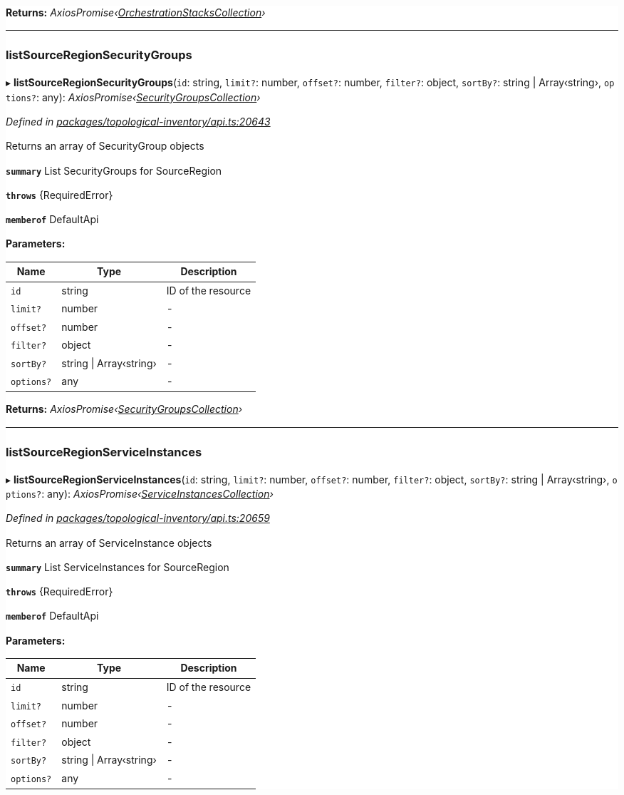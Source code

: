 **Returns:** *AxiosPromise‹[OrchestrationStacksCollection](../interfaces/orchestrationstackscollection.md)›*

___

###  listSourceRegionSecurityGroups

▸ **listSourceRegionSecurityGroups**(`id`: string, `limit?`: number, `offset?`: number, `filter?`: object, `sortBy?`: string | Array‹string›, `options?`: any): *AxiosPromise‹[SecurityGroupsCollection](../interfaces/securitygroupscollection.md)›*

*Defined in [packages/topological-inventory/api.ts:20643](https://github.com/leSamo/javascript-clients/blob/master/packages/topological-inventory/api.ts#L20643)*

Returns an array of SecurityGroup objects

**`summary`** List SecurityGroups for SourceRegion

**`throws`** {RequiredError}

**`memberof`** DefaultApi

**Parameters:**

Name | Type | Description |
------ | ------ | ------ |
`id` | string | ID of the resource |
`limit?` | number | - |
`offset?` | number | - |
`filter?` | object | - |
`sortBy?` | string &#124; Array‹string› | - |
`options?` | any | - |

**Returns:** *AxiosPromise‹[SecurityGroupsCollection](../interfaces/securitygroupscollection.md)›*

___

###  listSourceRegionServiceInstances

▸ **listSourceRegionServiceInstances**(`id`: string, `limit?`: number, `offset?`: number, `filter?`: object, `sortBy?`: string | Array‹string›, `options?`: any): *AxiosPromise‹[ServiceInstancesCollection](../interfaces/serviceinstancescollection.md)›*

*Defined in [packages/topological-inventory/api.ts:20659](https://github.com/leSamo/javascript-clients/blob/master/packages/topological-inventory/api.ts#L20659)*

Returns an array of ServiceInstance objects

**`summary`** List ServiceInstances for SourceRegion

**`throws`** {RequiredError}

**`memberof`** DefaultApi

**Parameters:**

Name | Type | Description |
------ | ------ | ------ |
`id` | string | ID of the resource |
`limit?` | number | - |
`offset?` | number | - |
`filter?` | object | - |
`sortBy?` | string &#124; Array‹string› | - |
`options?` | any | - |
